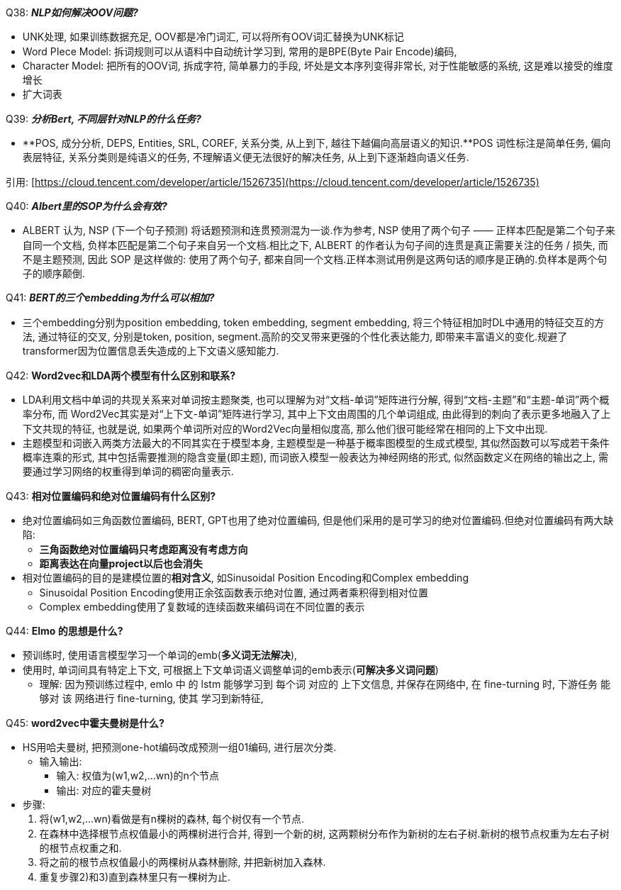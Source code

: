 Q38: ***NLP如何解决OOV问题?***

- UNK处理, 如果训练数据充足, OOV都是冷门词汇, 可以将所有OOV词汇替换为UNK标记
- Word PIece Model: 拆词规则可以从语料中自动统计学习到, 常用的是BPE(Byte Pair Encode)编码, 
- Character Model: 把所有的OOV词, 拆成字符, 简单暴力的手段, 坏处是文本序列变得非常长, 对于性能敏感的系统, 这是难以接受的维度增长
- 扩大词表

Q39: ***分析Bert, 不同层针对NLP的什么任务?***

- **POS, 成分分析, DEPS, Entities, SRL, COREF, 关系分类, 从上到下, 越往下越偏向高层语义的知识.**POS 词性标注是简单任务, 偏向表层特征, 关系分类则是纯语义的任务, 不理解语义便无法很好的解决任务, 从上到下逐渐趋向语义任务.

引用: [https://cloud.tencent.com/developer/article/1526735](https://cloud.tencent.com/developer/article/1526735)

Q40: ***Albert里的SOP为什么会有效?***

- ALBERT 认为, NSP (下一个句子预测) 将话题预测和连贯预测混为一谈.作为参考, NSP 使用了两个句子 —— 正样本匹配是第二个句子来自同一个文档, 负样本匹配是第二个句子来自另一个文档.相比之下, ALBERT 的作者认为句子间的连贯是真正需要关注的任务 / 损失, 而不是主题预测, 因此 SOP 是这样做的: 使用了两个句子, 都来自同一个文档.正样本测试用例是这两句话的顺序是正确的.负样本是两个句子的顺序颠倒.

Q41: ***BERT的三个embedding为什么可以相加?***

- 三个embedding分别为position embedding, token embedding, segment embedding, 将三个特征相加时DL中通用的特征交互的方法, 通过特征的交叉, 分别是token, position, segment.高阶的交叉带来更强的个性化表达能力, 即带来丰富语义的变化.规避了transformer因为位置信息丢失造成的上下文语义感知能力.

Q42: **Word2vec和LDA两个模型有什么区别和联系?**

- LDA利用文档中单词的共现关系来对单词按主题聚类, 也可以理解为对“文档-单词”矩阵进行分解, 得到“文档-主题”和“主题-单词”两个概率分布, 而 Word2Vec其实是对“上下文-单词”矩阵进行学习, 其中上下文由周围的几个单词组成, 由此得到的刺向了表示更多地融入了上下文共现的特征, 也就是说, 如果两个单词所对应的Word2Vec向量相似度高, 那么他们很可能经常在相同的上下文中出现.
- 主题模型和词嵌入两类方法最大的不同其实在于模型本身, 主题模型是一种基于概率图模型的生成式模型, 其似然函数可以写成若干条件概率连乘的形式, 其中包括需要推测的隐含变量(即主题), 而词嵌入模型一般表达为神经网络的形式, 似然函数定义在网络的输出之上, 需要通过学习网络的权重得到单词的稠密向量表示.

Q43: **相对位置编码和绝对位置编码有什么区别?**

- 绝对位置编码如三角函数位置编码, BERT, GPT也用了绝对位置编码, 但是他们采用的是可学习的绝对位置编码.但绝对位置编码有两大缺陷: 
    - **三角函数绝对位置编码只考虑距离没有考虑方向**
    - **距离表达在向量project以后也会消失**
- 相对位置编码的目的是建模位置的**相对含义**, 如Sinusoidal Position Encoding和Complex embedding
    - Sinusoidal Position Encoding使用正余弦函数表示绝对位置, 通过两者乘积得到相对位置
    - Complex embedding使用了复数域的连续函数来编码词在不同位置的表示

Q44: **Elmo 的思想是什么?**

- 预训练时, 使用语言模型学习一个单词的emb(**多义词无法解决**), 
- 使用时, 单词间具有特定上下文, 可根据上下文单词语义调整单词的emb表示(**可解决多义词问题**)
    - 理解: 因为预训练过程中, emlo 中 的 lstm 能够学习到 每个词 对应的 上下文信息, 并保存在网络中, 在 fine-turning 时, 下游任务 能够对 该 网络进行 fine-turning, 使其 学习到新特征, 

Q45: **word2vec中霍夫曼树是什么?**

- HS用哈夫曼树, 把预测one-hot编码改成预测一组01编码, 进行层次分类.
    - 输入输出: 
        - 输入: 权值为(w1,w2,...wn)的n个节点
        - 输出: 对应的霍夫曼树
- 步骤: 
    1. 将(w1,w2,...wn)看做是有n棵树的森林, 每个树仅有一个节点.
    2. 在森林中选择根节点权值最小的两棵树进行合并, 得到一个新的树, 这两颗树分布作为新树的左右子树.新树的根节点权重为左右子树的根节点权重之和.
    3. 将之前的根节点权值最小的两棵树从森林删除, 并把新树加入森林.
    4. 重复步骤2)和3)直到森林里只有一棵树为止.
    